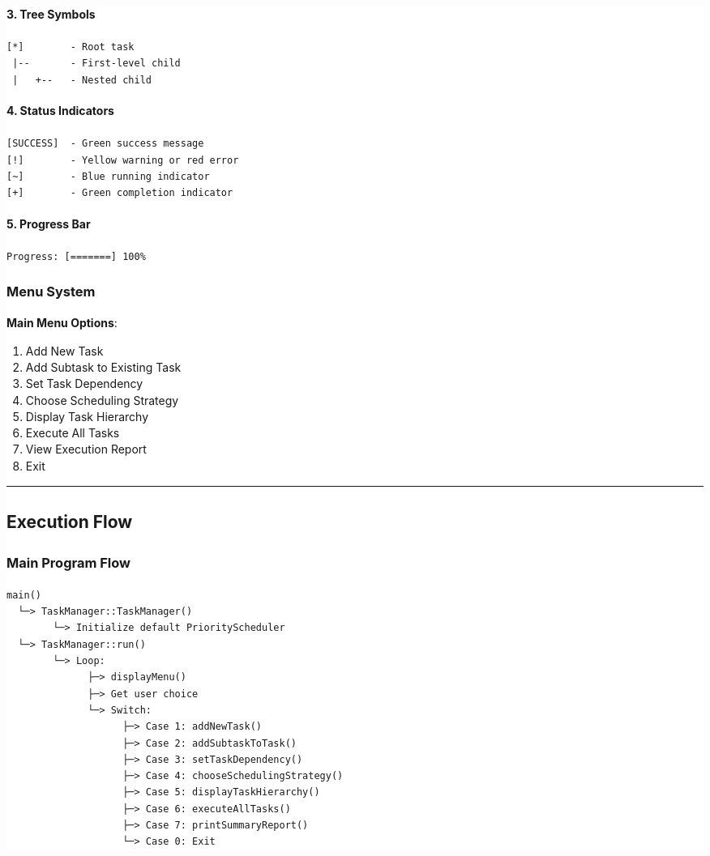 #### 3. **Tree Symbols**

```
[*]        - Root task
 |--       - First-level child
 |   +--   - Nested child
```

#### 4. **Status Indicators**

```
[SUCCESS]  - Green success message
[!]        - Yellow warning or red error
[~]        - Blue running indicator
[+]        - Green completion indicator
```

#### 5. **Progress Bar**

```
Progress: [=======] 100%
```

### Menu System

**Main Menu Options**:

1. Add New Task
2. Add Subtask to Existing Task
3. Set Task Dependency
4. Choose Scheduling Strategy
5. Display Task Hierarchy
6. Execute All Tasks
7. View Execution Report
8. Exit

---

## Execution Flow

### Main Program Flow

```
main()
  └─> TaskManager::TaskManager()
        └─> Initialize default PriorityScheduler
  └─> TaskManager::run()
        └─> Loop:
              ├─> displayMenu()
              ├─> Get user choice
              └─> Switch:
                    ├─> Case 1: addNewTask()
                    ├─> Case 2: addSubtaskToTask()
                    ├─> Case 3: setTaskDependency()
                    ├─> Case 4: chooseSchedulingStrategy()
                    ├─> Case 5: displayTaskHierarchy()
                    ├─> Case 6: executeAllTasks()
                    ├─> Case 7: printSummaryReport()
                    └─> Case 0: Exit
```
